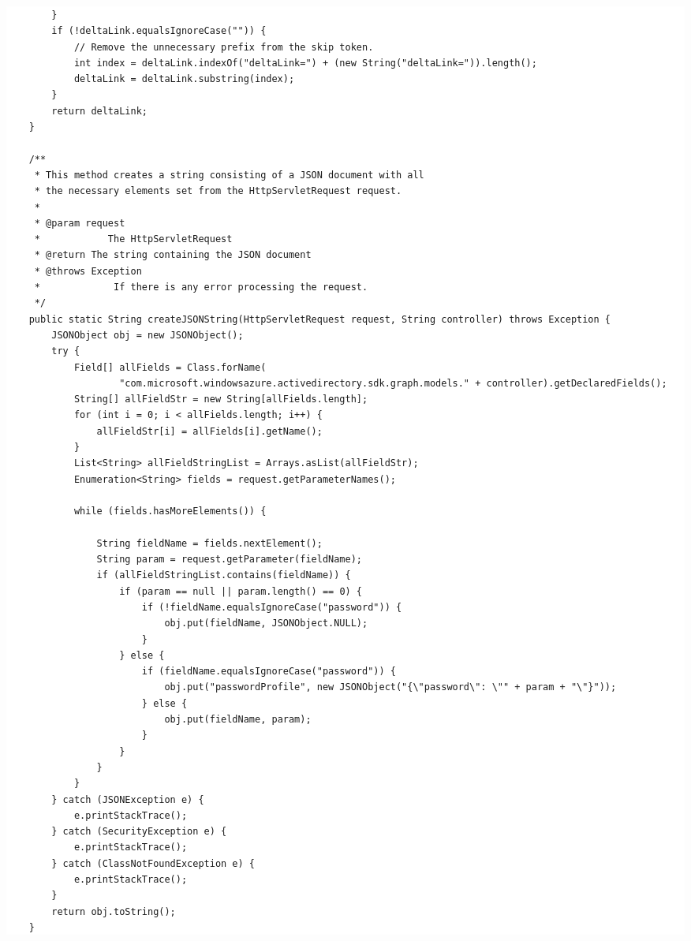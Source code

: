             }
            if (!deltaLink.equalsIgnoreCase("")) {
                // Remove the unnecessary prefix from the skip token.
                int index = deltaLink.indexOf("deltaLink=") + (new String("deltaLink=")).length();
                deltaLink = deltaLink.substring(index);
            }
            return deltaLink;
        }

        /**
         * This method creates a string consisting of a JSON document with all
         * the necessary elements set from the HttpServletRequest request.
         *
         * @param request
         *            The HttpServletRequest
         * @return The string containing the JSON document
         * @throws Exception
         *             If there is any error processing the request.
         */
        public static String createJSONString(HttpServletRequest request, String controller) throws Exception {
            JSONObject obj = new JSONObject();
            try {
                Field[] allFields = Class.forName(
                        "com.microsoft.windowsazure.activedirectory.sdk.graph.models." + controller).getDeclaredFields();
                String[] allFieldStr = new String[allFields.length];
                for (int i = 0; i < allFields.length; i++) {
                    allFieldStr[i] = allFields[i].getName();
                }
                List<String> allFieldStringList = Arrays.asList(allFieldStr);
                Enumeration<String> fields = request.getParameterNames();

                while (fields.hasMoreElements()) {

                    String fieldName = fields.nextElement();
                    String param = request.getParameter(fieldName);
                    if (allFieldStringList.contains(fieldName)) {
                        if (param == null || param.length() == 0) {
                            if (!fieldName.equalsIgnoreCase("password")) {
                                obj.put(fieldName, JSONObject.NULL);
                            }
                        } else {
                            if (fieldName.equalsIgnoreCase("password")) {
                                obj.put("passwordProfile", new JSONObject("{\"password\": \"" + param + "\"}"));
                            } else {
                                obj.put(fieldName, param);
                            }
                        }
                    }
                }
            } catch (JSONException e) {
                e.printStackTrace();
            } catch (SecurityException e) {
                e.printStackTrace();
            } catch (ClassNotFoundException e) {
                e.printStackTrace();
            }            
            return obj.toString();
        }
